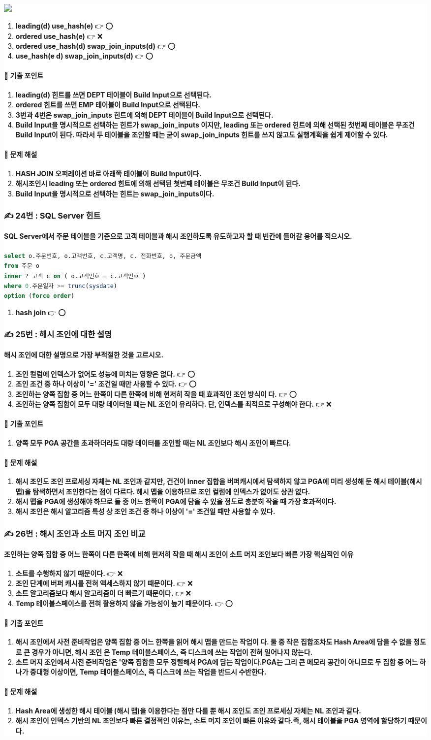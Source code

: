 ![](https://velog.velcdn.com/images/yooha9621/post/26a9a297-5057-4918-ae1e-f73cef0e17a3/image.png)
1. **leading(d) use_hash(e)** 👉 ⭕️
1. **ordered use_hash(e)** 👉 ❌
1. **ordered use_hash(d) swap_join_inputs(d)** 👉 ⭕️
1. **use_hash(e d) swap_join_inputs(d)** 👉 ⭕️
#### 🍋 기출 포인트
1. **leading(d) 힌트를 쓰면 DEPT 테이블이 Build Input으로 선택된다.**
1. **ordered 힌트를 쓰면 EMP 테이블이 Build Input으로 선택된다.**
1. **3번과 4번은 swap_join_inputs 힌트에 의해 DEPT 테이블이 Build Input으로 선택된다.**
1. **Build Input을 명시적으로 선택하는 힌트가 swap_join_inputs 이지만, leading 또는 ordered 힌트에 의해 선택된 첫번째 테이블은 무조건 Build Input이 된다. 따라서 두 테이블을 조인할 때는 굳이 swap_join_inputs 힌트를 쓰지 않고도 실행계획을 쉽게 제어할 수 있다.**
#### 🍒 문제 해설
1. **HASH JOIN 오퍼레이션 바로 아래쪽 테이블이 Build Input이다.**
1. **해시조인시 leading 또는 ordered 힌트에 의해 선택된 첫번째 테이블은 무조건 Build Input이 된다.**
1. **Build Input을 명시적으로 선택하는 힌트는 swap_join_inputs이다.**

### ✍️ 24번 : SQL Server 힌트
#### SQL Server에서 주문 테이블을 기준으로 고객 테이블과 해시 조인하도록 유도하고자 할 때 빈칸에 들어갈 용어를 적으시오.
```sql
select o.주문번호, o.고객번호, c.고객명, c. 전화번호, o, 주문금액
from 주문 o
inner ? 고객 c on ( o.고객번호 = c.고객번호 )
where 0.주문일자 >= trunc(sysdate)
option (force order)
```
1. **hash join** 👉 ⭕️

### ✍️ 25번 : 해시 조인에 대한 설명
#### 해시 조인에 대한 설명으로 가장 부적절한 것을 고르시오.
1. **조인 컬럼에 인덱스가 없어도 성능에 미치는 영향은 없다.** 👉 ⭕️
1. **조인 조건 중 하나 이상이 '=' 조건일 때만 사용할 수 있다.** 👉 ⭕️
1. **조인하는 양쪽 집합 중 어느 한쪽이 다른 한쪽에 비해 현저히 작을 때 효과적인 조인 방식이
다.** 👉 ⭕️
1. **조인하는 양쪽 집합이 모두 대량 데이터일 때는 NL 조인이 유리하다. 단, 인덱스를 최적으로 구성해야 한다.** 👉 ❌
#### 🍋 기출 포인트
1. **양쪽 모두 PGA 공간을 초과하더라도 대량 데이터를 조인할 때는 NL 조인보다 해시 조인이 빠르다.**
#### 🍒 문제 해설
1. **해시 조인도 조인 프로세싱 자체는 NL 조인과 같지만, 건건이 Inner 집합을 버퍼캐시에서 탐색하지 않고 PGA에 미리 생성해 둔 해시 테이블(해시 맵)을 탐색하면서 조인한다는 점이 다르다. 해시 맵을 이용하므로 조인 컬럼에 인덱스가 없어도 상관 없다.**
1. **해시 맵을 PGA에 생성해야 하므로 둘 중 어느 한쪽이 PGA에 담을 수 있을 정도로 충분히 작을 때 가장 효과적이다.**
1. **해시 조인은 해시 알고리즘 특성 상 조인 조건 중 하나 이상이 '=' 조건일 때만 사용할 수 있다.**

### ✍️ 26번 : 해시 조인과 소트 머지 조인 비교
#### 조인하는 양쪽 집합 중 어느 한쪽이 다른 한쪽에 비해 현저히 작을 때 해시 조인이 소트 머지 조인보다 빠른 가장 핵심적인 이유
1. **소트를 수행하지 않기 때문이다.** 👉 ❌
1. **조인 단계에 버퍼 캐시를 전혀 액세스하지 않기 때문이다.** 👉 ❌
1. **소트 알고리즘보다 해시 알고리즘이 더 빠르기 때문이다.** 👉 ❌
1. **Temp 테이블스페이스를 전혀 활용하지 않을 가능성이 높기 때문이다.** 👉 ⭕️
#### 🍋 기출 포인트
1. **해시 조인에서 사전 준비작업은 양쪽 집합 중 어느 한쪽을 읽어 해시 맵을 만드는 작업이
다. 둘 중 작은 집합조차도 Hash Area에 담을 수 없을 정도로 큰 경우가 아니면, 해시 조인
은 Temp 테이블스페이스, 즉 디스크에 쓰는 작업이 전혀 일어나지 않는다.**
1. **소트 머지 조인에서 사전 준비작업은 '양쪽 집합을 모두 정렬해서 PGA에 담는 작업이다.PGA는 그리 큰 메모리 공간이 아니므로 두 집합 중 어느 하나가 중대형 이상이면, Temp 테이블스페이스, 즉 디스크에 쓰는 작업을 반드시 수반한다.**
#### 🍒 문제 해설
1. **Hash Area에 생성한 해시 테이블 (해시 맵)을 이용한다는 점만 다를 뿐 해시 조인도 조인 프로세싱 자체는 NL 조인과 같다.**
1. **해시 조인이 인덱스 기반의 NL 조인보다 빠른 결정적인 이유는, 소트 머지 조인이 빠른 이유와 같다.즉, 해시 테이블을 PGA 영역에 할당하기 때문이다.** 